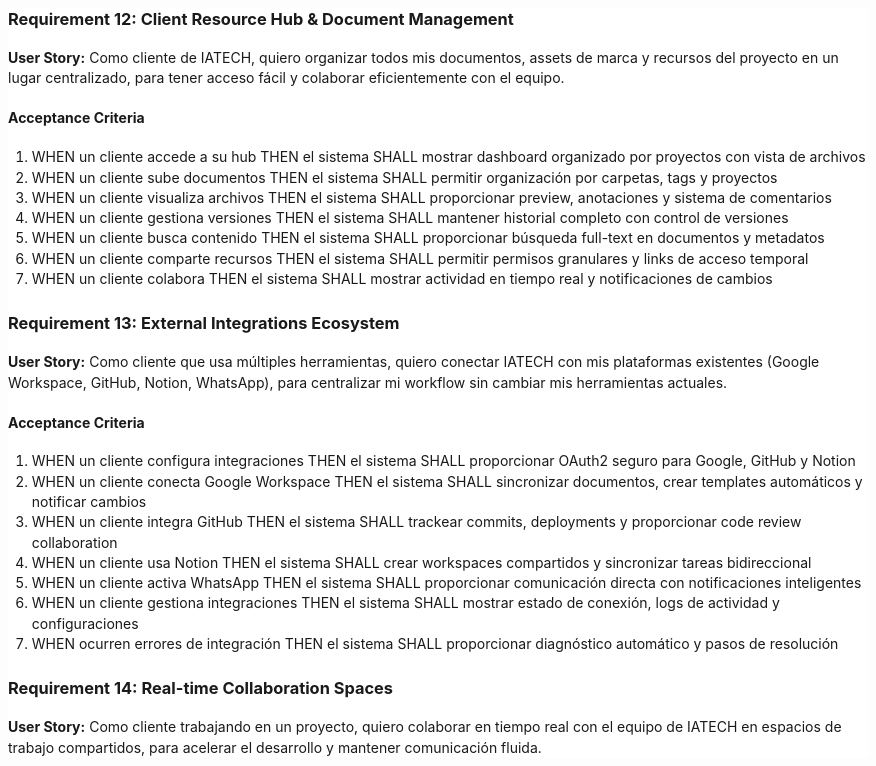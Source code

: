 ### Requirement 12: Client Resource Hub & Document Management

**User Story:** Como cliente de IATECH, quiero organizar todos mis documentos, assets de marca y recursos del proyecto en un lugar centralizado, para tener acceso fácil y colaborar eficientemente con el equipo.

#### Acceptance Criteria

1. WHEN un cliente accede a su hub THEN el sistema SHALL mostrar dashboard organizado por proyectos con vista de archivos
2. WHEN un cliente sube documentos THEN el sistema SHALL permitir organización por carpetas, tags y proyectos
3. WHEN un cliente visualiza archivos THEN el sistema SHALL proporcionar preview, anotaciones y sistema de comentarios
4. WHEN un cliente gestiona versiones THEN el sistema SHALL mantener historial completo con control de versiones
5. WHEN un cliente busca contenido THEN el sistema SHALL proporcionar búsqueda full-text en documentos y metadatos
6. WHEN un cliente comparte recursos THEN el sistema SHALL permitir permisos granulares y links de acceso temporal
7. WHEN un cliente colabora THEN el sistema SHALL mostrar actividad en tiempo real y notificaciones de cambios

### Requirement 13: External Integrations Ecosystem

**User Story:** Como cliente que usa múltiples herramientas, quiero conectar IATECH con mis plataformas existentes (Google Workspace, GitHub, Notion, WhatsApp), para centralizar mi workflow sin cambiar mis herramientas actuales.

#### Acceptance Criteria

1. WHEN un cliente configura integraciones THEN el sistema SHALL proporcionar OAuth2 seguro para Google, GitHub y Notion
2. WHEN un cliente conecta Google Workspace THEN el sistema SHALL sincronizar documentos, crear templates automáticos y notificar cambios
3. WHEN un cliente integra GitHub THEN el sistema SHALL trackear commits, deployments y proporcionar code review collaboration
4. WHEN un cliente usa Notion THEN el sistema SHALL crear workspaces compartidos y sincronizar tareas bidireccional
5. WHEN un cliente activa WhatsApp THEN el sistema SHALL proporcionar comunicación directa con notificaciones inteligentes
6. WHEN un cliente gestiona integraciones THEN el sistema SHALL mostrar estado de conexión, logs de actividad y configuraciones
7. WHEN ocurren errores de integración THEN el sistema SHALL proporcionar diagnóstico automático y pasos de resolución

### Requirement 14: Real-time Collaboration Spaces

**User Story:** Como cliente trabajando en un proyecto, quiero colaborar en tiempo real con el equipo de IATECH en espacios de trabajo compartidos, para acelerar el desarrollo y mantener comunicación fluida.

